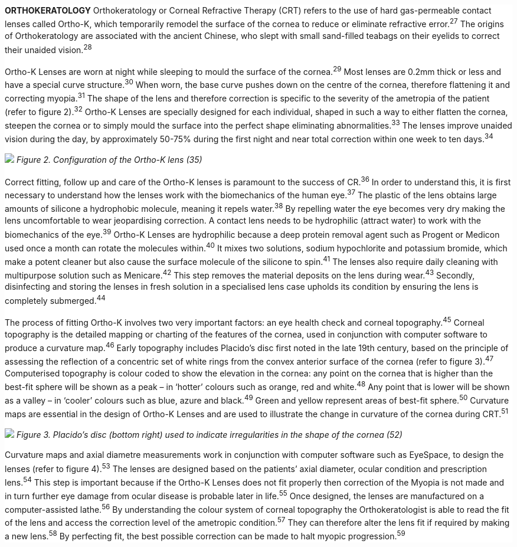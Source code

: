 <b>ORTHOKERATOLOGY</b>
Orthokeratology or Corneal Refractive Therapy (CRT) refers to the use of hard gas-permeable contact lenses called Ortho-K, which temporarily remodel the surface of the cornea to reduce or eliminate refractive error.<sup>27</sup> The origins of Orthokeratology are associated with the ancient Chinese, who slept with small sand-filled teabags on their eyelids to correct their unaided vision.<sup>28</sup>

Ortho-K Lenses are worn at night while sleeping to mould the surface of the cornea.<sup>29</sup> Most lenses are 0.2mm thick or less and have a special curve structure.<sup>30</sup> When worn, the base curve pushes down on the centre of the cornea, therefore flattening it and correcting myopia.<sup>31</sup> The shape of the lens and therefore correction is specific to the severity of the ametropia of the patient (refer to figure 2).<sup>32</sup> Ortho-K Lenses are specially designed for each individual, shaped in such a way to either flatten the cornea, steepen the cornea or to simply mould the surface into the perfect shape eliminating abnormalities.<sup>33</sup> The lenses improve unaided vision during the day, by approximately 50-75% during the first night and near total correction within one week to ten days.<sup>34</sup>

![](/img/uploads/figure-2.jpg)
_Figure 2. Configuration of the Ortho-K lens (35)_

Correct fitting, follow up and care of the Ortho-K lenses is paramount to the success of CR.<sup>36</sup> In order to understand this, it is first necessary to understand how the lenses work with the biomechanics of the human eye.<sup>37</sup> The plastic of the lens obtains large amounts of silicone a hydrophobic molecule, meaning it repels water.<sup>38</sup> By repelling water the eye becomes very dry making the lens uncomfortable to wear jeopardising correction. A contact lens needs to be hydrophilic (attract water) to work with the biomechanics of the eye.<sup>39</sup> Ortho-K Lenses are hydrophilic because a deep protein removal agent such as Progent or Medicon used once a month can rotate the molecules within.<sup>40</sup> It mixes two solutions, sodium hypochlorite and potassium bromide, which make a potent cleaner but also cause the surface molecule of the silicone to spin.<sup>41</sup> The lenses also require daily cleaning with multipurpose solution such as Menicare.<sup>42</sup> This step removes the material deposits on the lens during wear.<sup>43</sup> Secondly, disinfecting and storing the lenses in fresh solution in a specialised lens case upholds its condition by ensuring the lens is completely submerged.<sup>44</sup>

The process of fitting Ortho-K involves two very important factors: an eye health check and corneal topography.<sup>45</sup> Corneal topography is the detailed mapping or charting of the features of the cornea, used in conjunction with computer software to produce a curvature map.<sup>46</sup> Early topography includes Placido’s disc first noted in the late 19th century, based on the principle of assessing the reflection of a concentric set of white rings from the convex anterior surface of the cornea (refer to figure 3).<sup>47</sup> Computerised topography is colour coded to show the elevation in the cornea: any point on the cornea that is higher than the best-fit sphere will be shown as a peak – in ‘hotter’ colours such as orange, red and white.<sup>48</sup> Any point that is lower will be shown as a valley – in ‘cooler’ colours such as blue, azure and black.<sup>49</sup> Green and yellow represent areas of best-fit sphere.<sup>50</sup> Curvature maps are essential in the design of Ortho-K Lenses and are used to illustrate the change in curvature of the cornea during CRT.<sup>51</sup>

![](/img/uploads/figure-3.jpg)
_Figure 3. Placido’s disc (bottom right) used to indicate irregularities in the shape of the cornea (52)_

Curvature maps and axial diametre measurements work in conjunction with computer software such as EyeSpace, to design the lenses (refer to figure 4).<sup>53</sup> The lenses are designed based on the patients’ axial diameter, ocular condition and prescription lens.<sup>54</sup> This step is important because if the Ortho-K Lenses does not fit properly then correction of the Myopia is not made and in turn further eye damage from ocular disease is probable later in life.<sup>55</sup> Once designed, the lenses are manufactured on a computer-assisted lathe.<sup>56</sup> By understanding the colour system of corneal topography the Orthokeratologist is able to read the fit of the lens and access the correction level of the ametropic condition.<sup>57</sup> They can therefore alter the lens fit if required by making a new lens.<sup>58</sup> By perfecting fit, the best possible correction can be made to halt myopic progression.<sup>59</sup>
